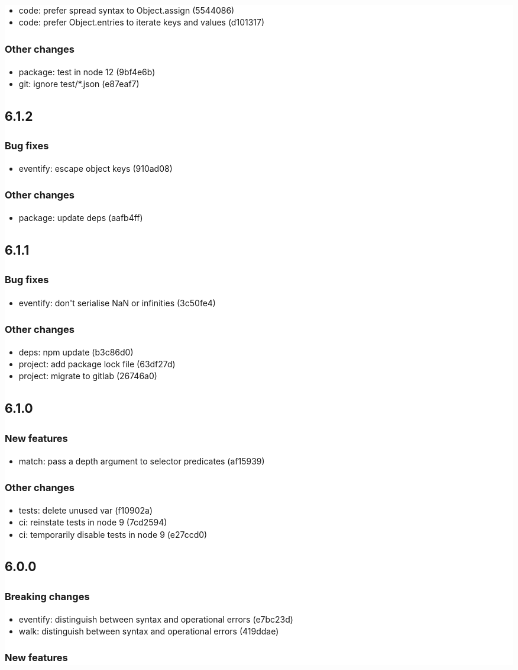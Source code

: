 * code: prefer spread syntax to Object.assign (5544086)
* code: prefer Object.entries to iterate keys and values (d101317)

### Other changes

* package: test in node 12 (9bf4e6b)
* git: ignore test/*.json (e87eaf7)

## 6.1.2

### Bug fixes

* eventify: escape object keys (910ad08)

### Other changes

* package: update deps (aafb4ff)

## 6.1.1

### Bug fixes

* eventify: don't serialise NaN or infinities (3c50fe4)

### Other changes

* deps: npm update (b3c86d0)
* project: add package lock file (63df27d)
* project: migrate to gitlab (26746a0)

## 6.1.0

### New features

* match: pass a depth argument to selector predicates (af15939)

### Other changes

* tests: delete unused var (f10902a)
* ci: reinstate tests in node 9 (7cd2594)
* ci: temporarily disable tests in node 9 (e27ccd0)

## 6.0.0

### Breaking changes

* eventify: distinguish between syntax and operational errors (e7bc23d)
* walk: distinguish between syntax and operational errors (419ddae)

### New features
